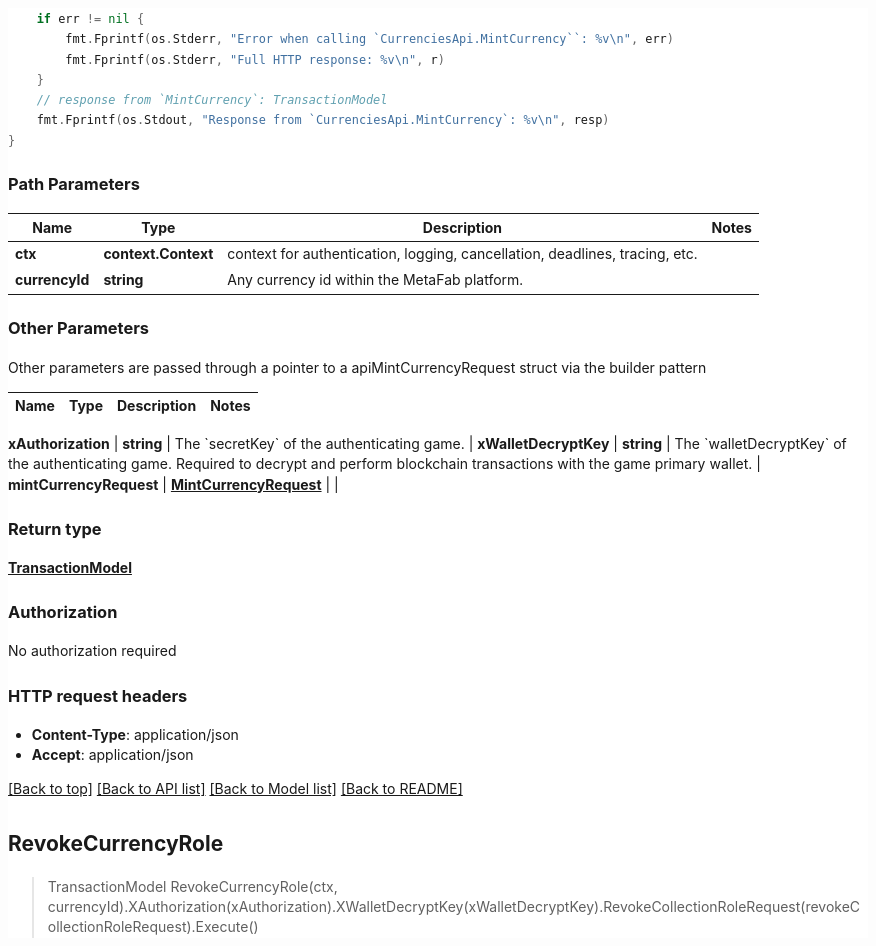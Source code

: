 ```go
    if err != nil {
        fmt.Fprintf(os.Stderr, "Error when calling `CurrenciesApi.MintCurrency``: %v\n", err)
        fmt.Fprintf(os.Stderr, "Full HTTP response: %v\n", r)
    }
    // response from `MintCurrency`: TransactionModel
    fmt.Fprintf(os.Stdout, "Response from `CurrenciesApi.MintCurrency`: %v\n", resp)
}
```

### Path Parameters


Name | Type | Description  | Notes
------------- | ------------- | ------------- | -------------
**ctx** | **context.Context** | context for authentication, logging, cancellation, deadlines, tracing, etc.
**currencyId** | **string** | Any currency id within the MetaFab platform. | 

### Other Parameters

Other parameters are passed through a pointer to a apiMintCurrencyRequest struct via the builder pattern


Name | Type | Description  | Notes
------------- | ------------- | ------------- | -------------

 **xAuthorization** | **string** | The &#x60;secretKey&#x60; of the authenticating game. | 
 **xWalletDecryptKey** | **string** | The &#x60;walletDecryptKey&#x60; of the authenticating game. Required to decrypt and perform blockchain transactions with the game primary wallet. | 
 **mintCurrencyRequest** | [**MintCurrencyRequest**](MintCurrencyRequest.md) |  | 

### Return type

[**TransactionModel**](TransactionModel.md)

### Authorization

No authorization required

### HTTP request headers

- **Content-Type**: application/json
- **Accept**: application/json

[[Back to top]](#) [[Back to API list]](../README.md#documentation-for-api-endpoints)
[[Back to Model list]](../README.md#documentation-for-models)
[[Back to README]](../README.md)


## RevokeCurrencyRole

> TransactionModel RevokeCurrencyRole(ctx, currencyId).XAuthorization(xAuthorization).XWalletDecryptKey(xWalletDecryptKey).RevokeCollectionRoleRequest(revokeCollectionRoleRequest).Execute()
